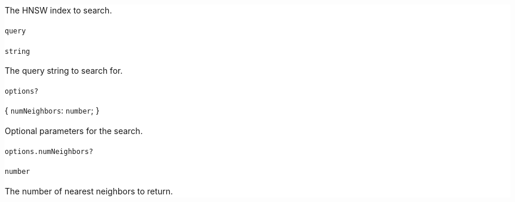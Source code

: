 </td>
<td>

The HNSW index to search.

</td>
</tr>
<tr>
<td>

`query`

</td>
<td>

`string`

</td>
<td>

The query string to search for.

</td>
</tr>
<tr>
<td>

`options?`

</td>
<td>

\{ `numNeighbors`: `number`; \}

</td>
<td>

Optional parameters for the search.

</td>
</tr>
<tr>
<td>

`options.numNeighbors?`

</td>
<td>

`number`

</td>
<td>

The number of nearest neighbors to return.

</td>
</tr>
</tbody>
</table>
